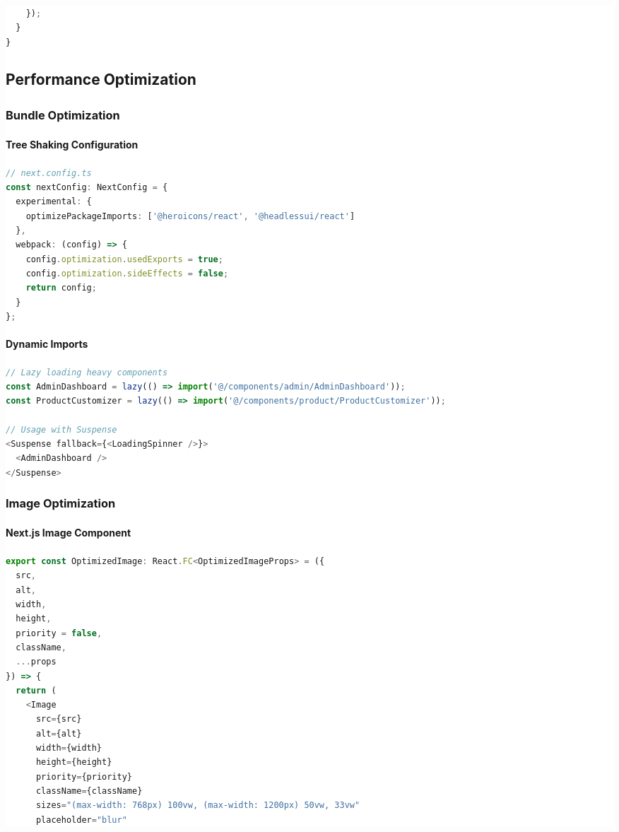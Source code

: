 ```typescript
    });
  }
}
```

## Performance Optimization

### Bundle Optimization

#### Tree Shaking Configuration

```typescript
// next.config.ts
const nextConfig: NextConfig = {
  experimental: {
    optimizePackageImports: ['@heroicons/react', '@headlessui/react']
  },
  webpack: (config) => {
    config.optimization.usedExports = true;
    config.optimization.sideEffects = false;
    return config;
  }
};
```

#### Dynamic Imports

```typescript
// Lazy loading heavy components
const AdminDashboard = lazy(() => import('@/components/admin/AdminDashboard'));
const ProductCustomizer = lazy(() => import('@/components/product/ProductCustomizer'));

// Usage with Suspense
<Suspense fallback={<LoadingSpinner />}>
  <AdminDashboard />
</Suspense>
```

### Image Optimization

#### Next.js Image Component

```typescript
export const OptimizedImage: React.FC<OptimizedImageProps> = ({
  src,
  alt,
  width,
  height,
  priority = false,
  className,
  ...props
}) => {
  return (
    <Image
      src={src}
      alt={alt}
      width={width}
      height={height}
      priority={priority}
      className={className}
      sizes="(max-width: 768px) 100vw, (max-width: 1200px) 50vw, 33vw"
      placeholder="blur"
```